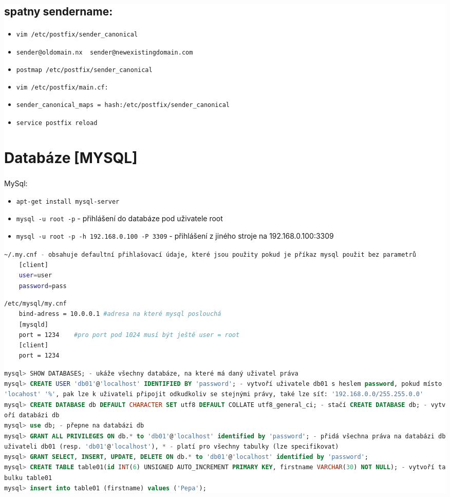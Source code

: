 
spatny sendername:
--------------------------------------------------

* `vim /etc/postfix/sender_canonical`
* `sender@oldomain.nx  sender@newexistingdomain.com`

* `postmap /etc/postfix/sender_canonical`


* `vim /etc/postfix/main.cf:`
* `sender_canonical_maps = hash:/etc/postfix/sender_canonical`

* `service postfix reload`


Databáze [MYSQL]
==============================================================================

MySql:
* `apt-get install mysql-server`

* `mysql -u root -p` - přihlášení do databáze pod uživatele root
* `mysql -u root -p -h 192.168.0.100 -P 3309` - přihlášení z jiného stroje na 192.168.0.100:3309

```bash
~/.my.cnf - obsahuje defaultní přihlašovací údaje, které jsou použity pokud je příkaz mysql použit bez parametrů
	[client]
	user=user
	password=pass
```

```bash
/etc/mysql/my.cnf
	bind-adress = 10.0.0.1 #adresa na které mysql poslouchá
	[mysqld]
	port = 1234    #pro port pod 1024 musí být ještě user = root
	[client]
	port = 1234
```

```sql
mysql> SHOW DATABASES; - ukáže všechny databáze, na které má daný uživatel práva
mysql> CREATE USER 'db01'@'localhost' IDENTIFIED BY 'password'; - vytvoří uživatele db01 s heslem password, pokud místo 'locahost' '%', pak lze k uživateli připojit odkudkoliv se stejnými právy, také lze síť: '192.168.0.0/255.255.0.0'
mysql> CREATE DATABASE db DEFAULT CHARACTER SET utf8 DEFAULT COLLATE utf8_general_ci; - stačí CREATE DATABASE db; - vytvoří databázi db
mysql> use db; - přepne na databázi db
mysql> GRANT ALL PRIVILEGES ON db.* to 'db01'@'localhost' identified by 'password'; - přidá všechna práva na databázi db uživateli db01 (resp. 'db01'@'localhost'), * - platí pro všechny tabulky (lze specifikovat)
mysql> GRANT SELECT, INSERT, UPDATE, DELETE ON db.* to 'db01'@'localhost' identified by 'password';
mysql> CREATE TABLE table01(id INT(6) UNSIGNED AUTO_INCREMENT PRIMARY KEY, firstname VARCHAR(30) NOT NULL); - vytvoří tabulku table01
mysql> insert into table01 (firstname) values ('Pepa');
```
